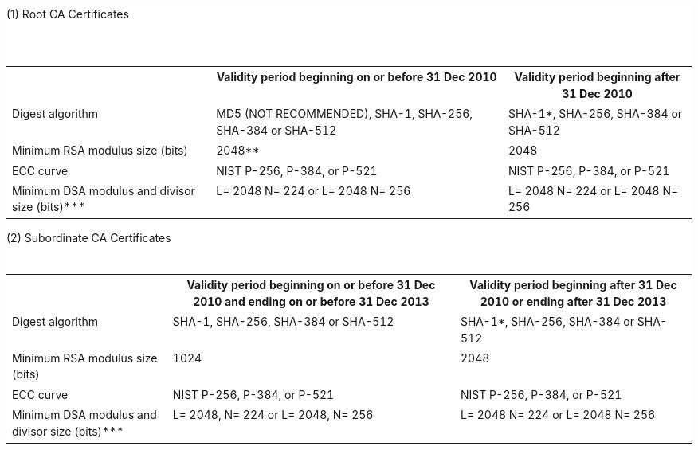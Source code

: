 (1) Root CA Certificates<br> <br> <br>
    
  <table>
        <tr>
          <th></th>
          <th>Validity period beginning on or before 31 Dec 2010</th>
          <th>Validity period beginning after 31 Dec 2010</th>
        </tr>
        <tr>
          <td>Digest algorithm</td>
          <td>MD5 (NOT RECOMMENDED), SHA-1, SHA-256, SHA-384 or SHA-512</td>
          <td>SHA-1*, SHA-256, SHA-384 or SHA-512</td>
        </tr>
        <tr>
          <td>Minimum RSA modulus size (bits)</td>
          <td>2048**</td>
          <td>2048</td>
        </tr>
        <tr>
          <td>ECC curve</td>
          <td>NIST P-256, P-384, or P-521</td>
          <td>NIST P-256, P-384, or P-521</td>
        </tr>
        <tr>
          <td>Minimum DSA modulus and divisor size (bits)***</td>
          <td>L= 2048 N= 224 or L= 2048 N= 256</td>
          <td>L= 2048 N= 224 or L= 2048 N= 256</td>
        </tr>
      </table>
      
  (2) Subordinate CA Certificates<br> <br>
      
   <table>
        <tr>
          <th></th>
          <th>Validity period beginning on or before 31 Dec 2010 and ending on or before 31 Dec 2013</th>
          <th>Validity period beginning after 31 Dec 2010 or ending after 31 Dec 2013</th>
        </tr>
        <tr>
          <td>Digest algorithm</td>
          <td>SHA-1, SHA-256, SHA-384 or SHA-512</td>
          <td>SHA-1*, SHA-256, SHA-384 or SHA-512</td>
        </tr>
        <tr>
          <td>Minimum RSA modulus size (bits)</td>
          <td>1024</td>
          <td>2048</td>
        </tr>
        <tr>
          <td>ECC curve</td>
          <td>NIST P-256, P-384, or P-521</td>
          <td>NIST P-256, P-384, or P-521</td>
        </tr>
        <tr>
          <td>Minimum DSA modulus and divisor size (bits)***</td>
          <td>L= 2048, N= 224 or L= 2048, N= 256</td>
          <td>L= 2048 N= 224 or L= 2048 N= 256</td>
        </tr>
      </table>
      